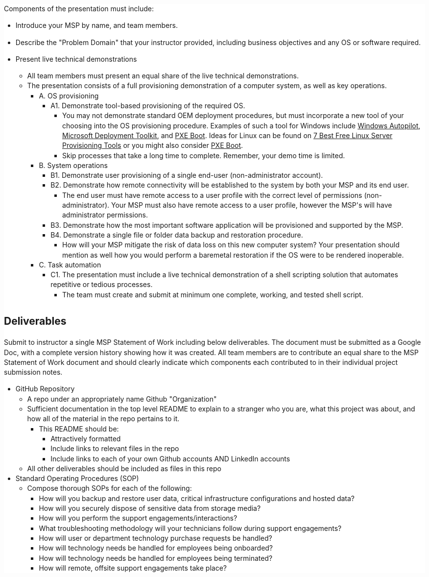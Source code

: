 Components of the presentation must include:

* Introduce your MSP by name, and team members.
* Describe the "Problem Domain" that your instructor provided, including business objectives and any OS or software required.

* Present live technical demonstrations
  * All team members must present an equal share of the live technical demonstrations.
  * The presentation consists of a full provisioning demonstration of a computer system, as well as key operations.
    * A. OS provisioning
      * A1. Demonstrate tool-based provisioning of the required OS.
        * You may not demonstrate standard OEM deployment procedures, but must incorporate a new tool of your choosing into the OS provisioning procedure. Examples of such a tool for Windows include [Windows Autopilot](https://docs.microsoft.com/en-us/mem/autopilot/), [Microsoft Deployment Toolkit](https://www.microsoft.com/en-us/download/details.aspx?id=54259), and [PXE Boot](https://docs.microsoft.com/en-us/troubleshoot/mem/configmgr/understand-pxe-boot). Ideas for Linux can be found on [7 Best Free Linux Server Provisioning Tools](https://www.linuxlinks.com/serverprovisioning/) or you might also consider [PXE Boot](https://docs.microsoft.com/en-us/troubleshoot/mem/configmgr/understand-pxe-boot).
        * Skip processes that take a long time to complete. Remember, your demo time is limited.
    * B. System operations
      * B1. Demonstrate user provisioning of a single end-user (non-administrator account).
      * B2. Demonstrate how remote connectivity will be established to the system by both your MSP and its end user.
        * The end user must have remote access to a user profile with the correct level of permissions (non-administrator). Your MSP must also have remote access to a user profile, however the MSP's will have administrator permissions.
      * B3. Demonstrate how the most important software application will be provisioned and supported by the MSP.
      * B4. Demonstrate a single file or folder data backup and restoration procedure.
        * How will your MSP mitigate the risk of data loss on this new computer system? Your presentation should mention as well how you would perform a baremetal restoration if the OS were to be rendered inoperable.
    * C. Task automation
      * C1. The presentation must include a live technical demonstration of a shell scripting solution that automates repetitive or tedious processes.
        * The team must create and submit at minimum one complete, working, and tested shell script.

## Deliverables

Submit to instructor a single MSP Statement of Work including below deliverables. The document must be submitted as a Google Doc, with a complete version history showing how it was created. All team members are to contribute an equal share to the MSP Statement of Work document and should clearly indicate which components each contributed to in their individual project submission notes.

* GitHub Repository
  * A repo under an appropriately name Github "Organization"
  * Sufficient documentation in the top level README to explain to a stranger who you are, what this project was about, and how all of the material in the repo pertains to it.
    * This README should be:
      * Attractively formatted
      * Include links to relevant files in the repo
      * Include links to each of your own Github accounts AND LinkedIn accounts
  * All other deliverables should be included as files in this repo
* Standard Operating Procedures (SOP)
  * Compose thorough SOPs for each of the following:
    * How will you backup and restore user data, critical infrastructure configurations and hosted data?
    * How will you securely dispose of sensitive data from storage media?
    * How will you perform the support engagements/interactions?
    * What troubleshooting methodology will your technicians follow during support engagements?
    * How will user or department technology purchase requests be handled?
    * How will technology needs be handled for employees being onboarded?
    * How will technology needs be handled for employees being terminated?
    * How will remote, offsite support engagements take place?